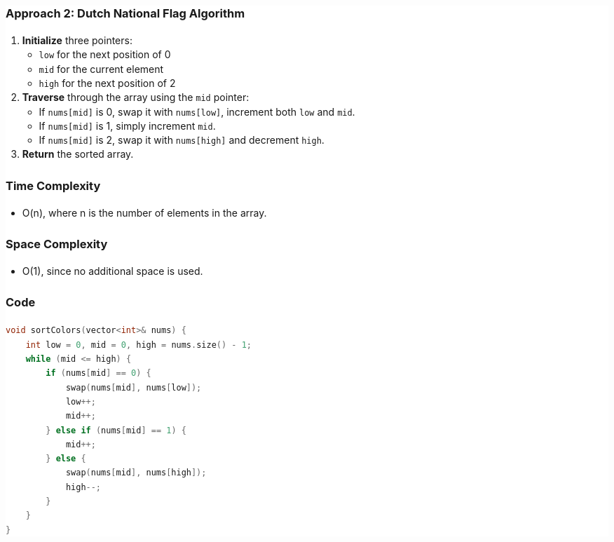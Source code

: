 ### Approach 2: Dutch National Flag Algorithm

1. **Initialize** three pointers:
   - `low` for the next position of 0
   - `mid` for the current element
   - `high` for the next position of 2
2. **Traverse** through the array using the `mid` pointer:
   - If `nums[mid]` is 0, swap it with `nums[low]`, increment both `low` and `mid`.
   - If `nums[mid]` is 1, simply increment `mid`.
   - If `nums[mid]` is 2, swap it with `nums[high]` and decrement `high`.
3. **Return** the sorted array.

### Time Complexity

- O(n), where n is the number of elements in the array.

### Space Complexity

- O(1), since no additional space is used.

### Code

```cpp
void sortColors(vector<int>& nums) {
    int low = 0, mid = 0, high = nums.size() - 1;
    while (mid <= high) {
        if (nums[mid] == 0) {
            swap(nums[mid], nums[low]);
            low++;
            mid++;
        } else if (nums[mid] == 1) {
            mid++;
        } else {
            swap(nums[mid], nums[high]);
            high--;
        }
    }
}
```
